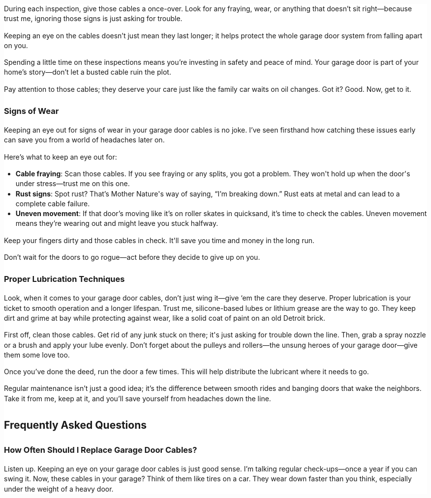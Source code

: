 During each inspection, give those cables a once-over. Look for any fraying, wear, or anything that doesn’t sit right—because trust me, ignoring those signs is just asking for trouble.

Keeping an eye on the cables doesn’t just mean they last longer; it helps protect the whole garage door system from falling apart on you.

Spending a little time on these inspections means you’re investing in safety and peace of mind. Your garage door is part of your home’s story—don’t let a busted cable ruin the plot.

Pay attention to those cables; they deserve your care just like the family car waits on oil changes. Got it? Good. Now, get to it.

### Signs of Wear

Keeping an eye out for signs of wear in your garage door cables is no joke. I’ve seen firsthand how catching these issues early can save you from a world of headaches later on.

Here’s what to keep an eye out for:

*   **Cable fraying**: Scan those cables. If you see fraying or any splits, you got a problem. They won't hold up when the door's under stress—trust me on this one.
*   **Rust signs**: Spot rust? That’s Mother Nature's way of saying, “I’m breaking down.” Rust eats at metal and can lead to a complete cable failure.
*   **Uneven movement**: If that door’s moving like it’s on roller skates in quicksand, it’s time to check the cables. Uneven movement means they’re wearing out and might leave you stuck halfway.

Keep your fingers dirty and those cables in check. It'll save you time and money in the long run.

Don’t wait for the doors to go rogue—act before they decide to give up on you.

### Proper Lubrication Techniques

Look, when it comes to your garage door cables, don’t just wing it—give ‘em the care they deserve. Proper lubrication is your ticket to smooth operation and a longer lifespan. Trust me, silicone-based lubes or lithium grease are the way to go. They keep dirt and grime at bay while protecting against wear, like a solid coat of paint on an old Detroit brick.

First off, clean those cables. Get rid of any junk stuck on there; it's just asking for trouble down the line. Then, grab a spray nozzle or a brush and apply your lube evenly. Don’t forget about the pulleys and rollers—the unsung heroes of your garage door—give them some love too.

Once you’ve done the deed, run the door a few times. This will help distribute the lubricant where it needs to go.

Regular maintenance isn’t just a good idea; it’s the difference between smooth rides and banging doors that wake the neighbors. Take it from me, keep at it, and you’ll save yourself from headaches down the line.

## Frequently Asked Questions

### How Often Should I Replace Garage Door Cables?

Listen up. Keeping an eye on your garage door cables is just good sense. I’m talking regular check-ups—once a year if you can swing it. Now, these cables in your garage? Think of them like tires on a car. They wear down faster than you think, especially under the weight of a heavy door.

